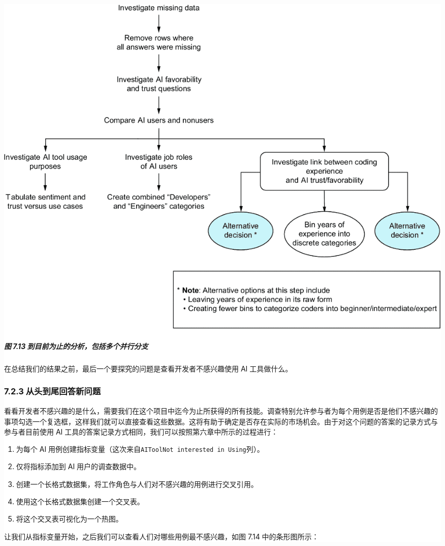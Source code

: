 ![图](img/7-13.png)

##### 图 7.13 到目前为止的分析，包括多个并行分支

在总结我们的结果之前，最后一个要探究的问题是查看开发者不感兴趣使用 AI 工具做什么。

### 7.2.3 从头到尾回答新问题

看看开发者不感兴趣的是什么，需要我们在这个项目中迄今为止所获得的所有技能。调查特别允许参与者为每个用例是否是他们不感兴趣的事项勾选一个复选框，这样我们就可以直接查看这些数据。这将有助于确定是否存在实际的市场机会。由于对这个问题的答案的记录方式与参与者目前使用 AI 工具的答案记录方式相同，我们可以按照第六章中所示的过程进行：

1.  为每个 AI 用例创建指标变量（这次来自`AIToolNot interested in Using`列）。

1.  仅将指标添加到 AI 用户的调查数据中。

1.  创建一个长格式数据集，将工作角色与人们对不感兴趣的用例进行交叉引用。

1.  使用这个长格式数据集创建一个交叉表。

1.  将这个交叉表可视化为一个热图。

让我们从指标变量开始，之后我们可以查看人们对哪些用例最不感兴趣，如图 7.14 中的条形图所示：
